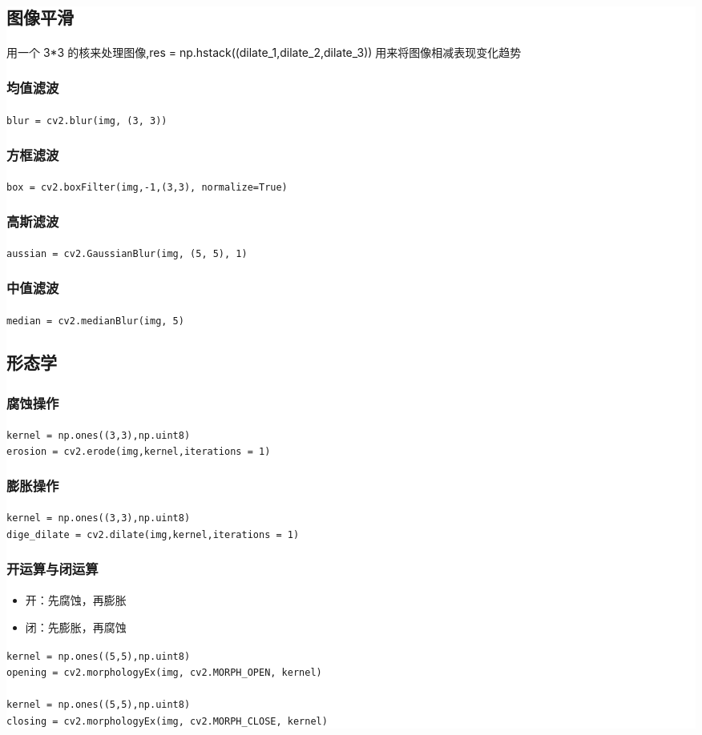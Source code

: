 ## 图像平滑

用一个 3\*3 的核来处理图像,res = np.hstack((dilate_1,dilate_2,dilate_3)) 用来将图像相减表现变化趋势

### 均值滤波

```
blur = cv2.blur(img, (3, 3))
```

### 方框滤波

```
box = cv2.boxFilter(img,-1,(3,3), normalize=True)
```

### 高斯滤波

```
aussian = cv2.GaussianBlur(img, (5, 5), 1)
```

### 中值滤波

```
median = cv2.medianBlur(img, 5)
```

## 形态学

### 腐蚀操作

```
kernel = np.ones((3,3),np.uint8)
erosion = cv2.erode(img,kernel,iterations = 1)
```

### 膨胀操作

```
kernel = np.ones((3,3),np.uint8)
dige_dilate = cv2.dilate(img,kernel,iterations = 1)
```

### 开运算与闭运算

- 开：先腐蚀，再膨胀

- 闭：先膨胀，再腐蚀

```
kernel = np.ones((5,5),np.uint8)
opening = cv2.morphologyEx(img, cv2.MORPH_OPEN, kernel)

kernel = np.ones((5,5),np.uint8)
closing = cv2.morphologyEx(img, cv2.MORPH_CLOSE, kernel)
```
